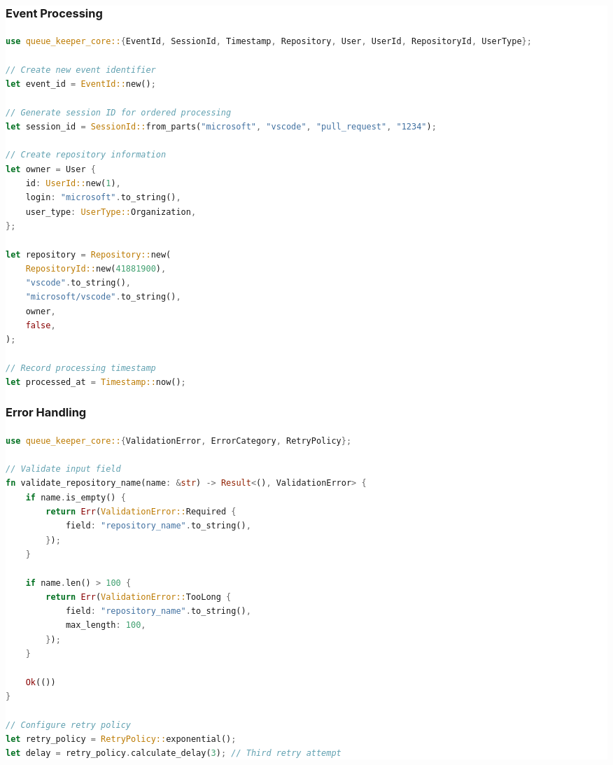 ### Event Processing

```rust
use queue_keeper_core::{EventId, SessionId, Timestamp, Repository, User, UserId, RepositoryId, UserType};

// Create new event identifier
let event_id = EventId::new();

// Generate session ID for ordered processing
let session_id = SessionId::from_parts("microsoft", "vscode", "pull_request", "1234");

// Create repository information
let owner = User {
    id: UserId::new(1),
    login: "microsoft".to_string(),
    user_type: UserType::Organization,
};

let repository = Repository::new(
    RepositoryId::new(41881900),
    "vscode".to_string(),
    "microsoft/vscode".to_string(),
    owner,
    false,
);

// Record processing timestamp
let processed_at = Timestamp::now();
```

### Error Handling

```rust
use queue_keeper_core::{ValidationError, ErrorCategory, RetryPolicy};

// Validate input field
fn validate_repository_name(name: &str) -> Result<(), ValidationError> {
    if name.is_empty() {
        return Err(ValidationError::Required {
            field: "repository_name".to_string(),
        });
    }

    if name.len() > 100 {
        return Err(ValidationError::TooLong {
            field: "repository_name".to_string(),
            max_length: 100,
        });
    }

    Ok(())
}

// Configure retry policy
let retry_policy = RetryPolicy::exponential();
let delay = retry_policy.calculate_delay(3); // Third retry attempt
```
